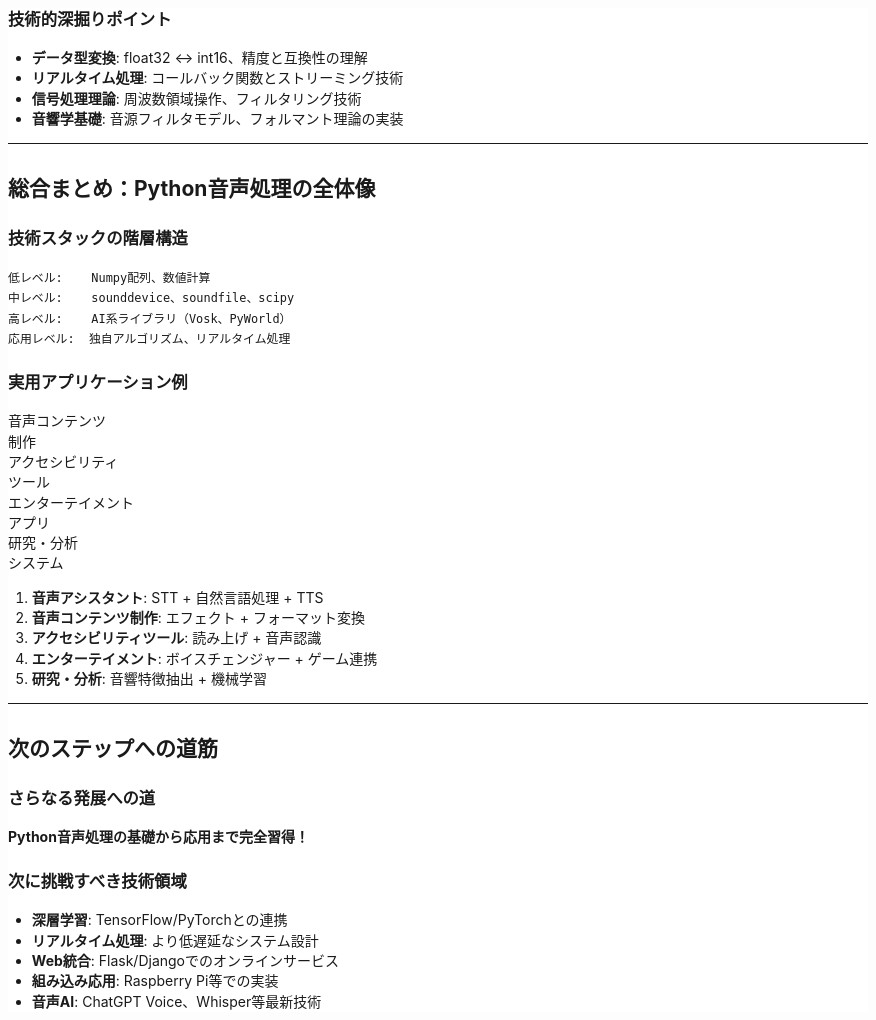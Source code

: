 </div>

### 技術的深掘りポイント
- **データ型変換**: float32 ↔ int16、精度と互換性の理解
- **リアルタイム処理**: コールバック関数とストリーミング技術
- **信号処理理論**: 周波数領域操作、フィルタリング技術
- **音響学基礎**: 音源フィルタモデル、フォルマント理論の実装

---



## 総合まとめ：Python音声処理の全体像

### 技術スタックの階層構造
```python
低レベル:    Numpy配列、数値計算
中レベル:    sounddevice、soundfile、scipy
高レベル:    AI系ライブラリ（Vosk、PyWorld）
応用レベル:  独自アルゴリズム、リアルタイム処理
```

### 実用アプリケーション例

<div class="flow">
<div class="flow-item">音声コンテンツ<br>制作</div>
<div class="flow-item">アクセシビリティ<br>ツール</div>
<div class="flow-item">エンターテイメント<br>アプリ</div>
<div class="flow-item">研究・分析<br>システム</div>
</div>

1. **音声アシスタント**: STT + 自然言語処理 + TTS
2. **音声コンテンツ制作**: エフェクト + フォーマット変換
3. **アクセシビリティツール**: 読み上げ + 音声認識
4. **エンターテイメント**: ボイスチェンジャー + ゲーム連携
5. **研究・分析**: 音響特徴抽出 + 機械学習

---



## 次のステップへの道筋

<div class="highlight">

### <span class="light-text">さらなる発展への道
**<span class="light-text">Python音声処理の基礎から応用まで完全習得！**

</div>

### 次に挑戦すべき技術領域
- **深層学習**: TensorFlow/PyTorchとの連携
- **リアルタイム処理**: より低遅延なシステム設計  
- **Web統合**: Flask/Djangoでのオンラインサービス
- **組み込み応用**: Raspberry Pi等での実装
- **音声AI**: ChatGPT Voice、Whisper等最新技術
